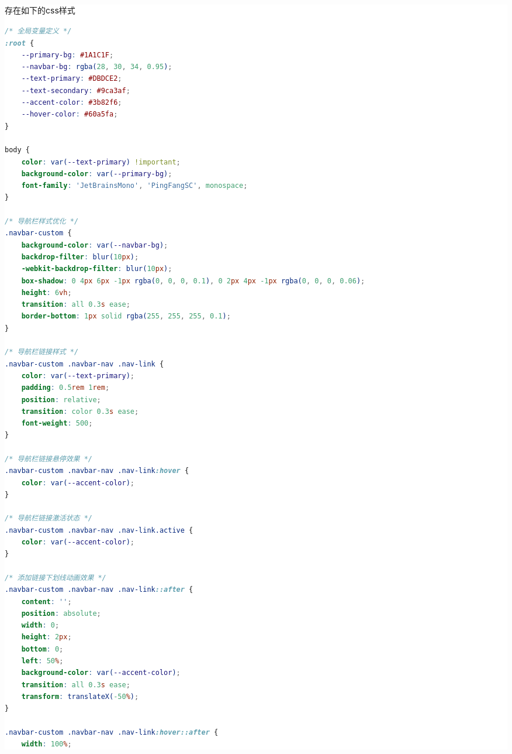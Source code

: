 存在如下的css样式

```css
/* 全局变量定义 */
:root {
    --primary-bg: #1A1C1F;
    --navbar-bg: rgba(28, 30, 34, 0.95);
    --text-primary: #DBDCE2;
    --text-secondary: #9ca3af;
    --accent-color: #3b82f6;
    --hover-color: #60a5fa;
}

body {
    color: var(--text-primary) !important;
    background-color: var(--primary-bg);
    font-family: 'JetBrainsMono', 'PingFangSC', monospace;
}

/* 导航栏样式优化 */
.navbar-custom {
    background-color: var(--navbar-bg);
    backdrop-filter: blur(10px);
    -webkit-backdrop-filter: blur(10px);
    box-shadow: 0 4px 6px -1px rgba(0, 0, 0, 0.1), 0 2px 4px -1px rgba(0, 0, 0, 0.06);
    height: 6vh;
    transition: all 0.3s ease;
    border-bottom: 1px solid rgba(255, 255, 255, 0.1);
}

/* 导航栏链接样式 */
.navbar-custom .navbar-nav .nav-link {
    color: var(--text-primary);
    padding: 0.5rem 1rem;
    position: relative;
    transition: color 0.3s ease;
    font-weight: 500;
}

/* 导航栏链接悬停效果 */
.navbar-custom .navbar-nav .nav-link:hover {
    color: var(--accent-color);
}

/* 导航栏链接激活状态 */
.navbar-custom .navbar-nav .nav-link.active {
    color: var(--accent-color);
}

/* 添加链接下划线动画效果 */
.navbar-custom .navbar-nav .nav-link::after {
    content: '';
    position: absolute;
    width: 0;
    height: 2px;
    bottom: 0;
    left: 50%;
    background-color: var(--accent-color);
    transition: all 0.3s ease;
    transform: translateX(-50%);
}

.navbar-custom .navbar-nav .nav-link:hover::after {
    width: 100%;
```